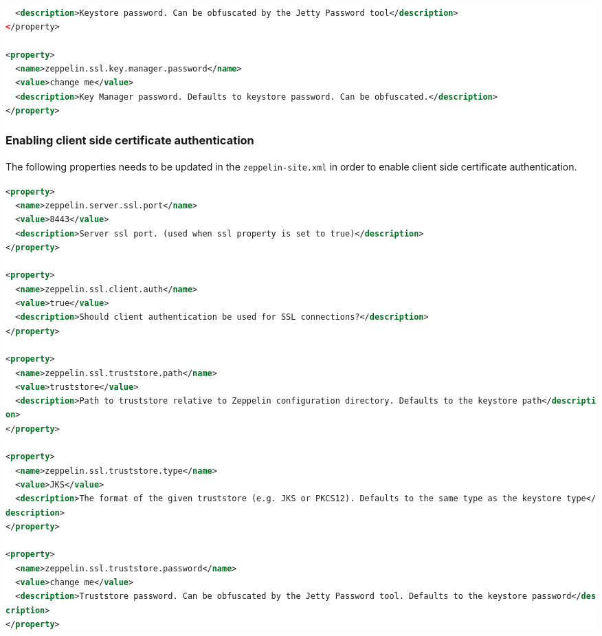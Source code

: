 ```xml
  <description>Keystore password. Can be obfuscated by the Jetty Password tool</description>
</property>

<property>
  <name>zeppelin.ssl.key.manager.password</name>
  <value>change me</value>
  <description>Key Manager password. Defaults to keystore password. Can be obfuscated.</description>
</property>
```


### Enabling client side certificate authentication

The following properties needs to be updated in the `zeppelin-site.xml` in order to enable client side certificate authentication.

```xml
<property>
  <name>zeppelin.server.ssl.port</name>
  <value>8443</value>
  <description>Server ssl port. (used when ssl property is set to true)</description>
</property>

<property>
  <name>zeppelin.ssl.client.auth</name>
  <value>true</value>
  <description>Should client authentication be used for SSL connections?</description>
</property>

<property>
  <name>zeppelin.ssl.truststore.path</name>
  <value>truststore</value>
  <description>Path to truststore relative to Zeppelin configuration directory. Defaults to the keystore path</description>
</property>

<property>
  <name>zeppelin.ssl.truststore.type</name>
  <value>JKS</value>
  <description>The format of the given truststore (e.g. JKS or PKCS12). Defaults to the same type as the keystore type</description>
</property>

<property>
  <name>zeppelin.ssl.truststore.password</name>
  <value>change me</value>
  <description>Truststore password. Can be obfuscated by the Jetty Password tool. Defaults to the keystore password</description>
</property>
```
